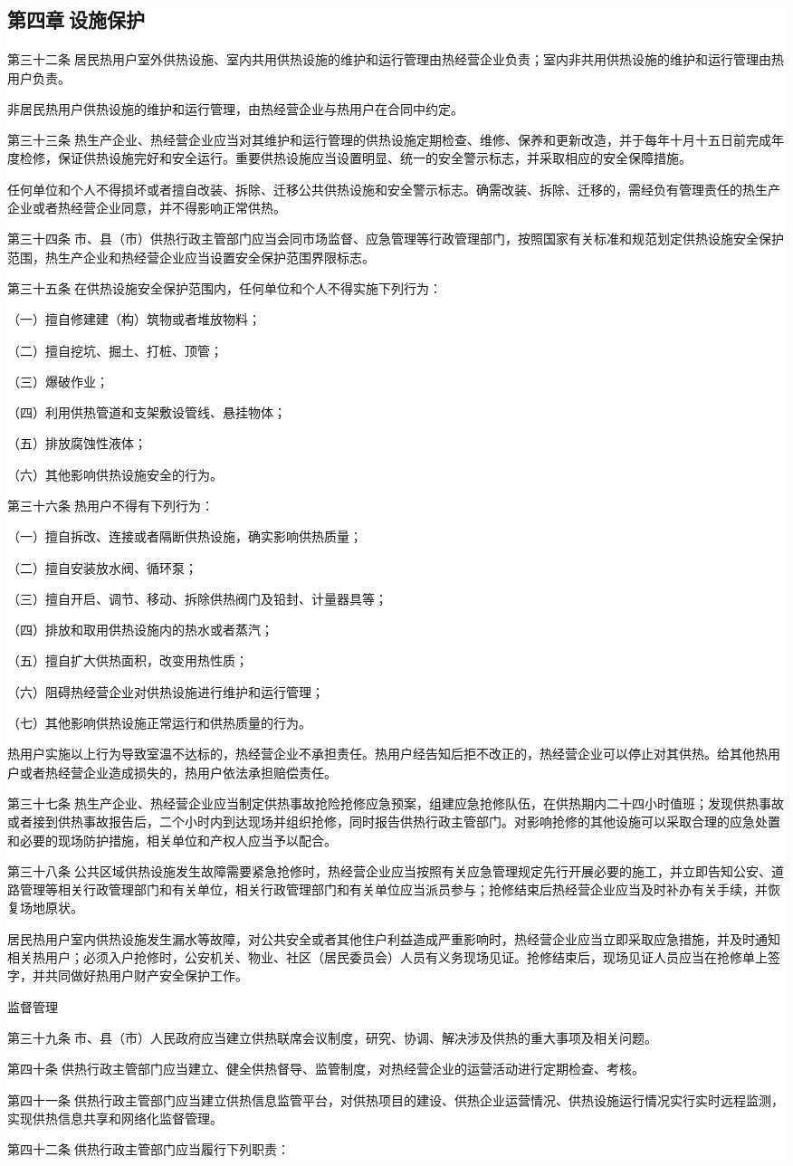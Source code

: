 ## 第四章 设施保护

第三十二条 居民热用户室外供热设施、室内共用供热设施的维护和运行管理由热经营企业负责；室内非共用供热设施的维护和运行管理由热用户负责。

非居民热用户供热设施的维护和运行管理，由热经营企业与热用户在合同中约定。

第三十三条 热生产企业、热经营企业应当对其维护和运行管理的供热设施定期检查、维修、保养和更新改造，并于每年十月十五日前完成年度检修，保证供热设施完好和安全运行。重要供热设施应当设置明显、统一的安全警示标志，并采取相应的安全保障措施。

任何单位和个人不得损坏或者擅自改装、拆除、迁移公共供热设施和安全警示标志。确需改装、拆除、迁移的，需经负有管理责任的热生产企业或者热经营企业同意，并不得影响正常供热。

第三十四条 市、县（市）供热行政主管部门应当会同市场监督、应急管理等行政管理部门，按照国家有关标准和规范划定供热设施安全保护范围，热生产企业和热经营企业应当设置安全保护范围界限标志。

第三十五条 在供热设施安全保护范围内，任何单位和个人不得实施下列行为：

（一）擅自修建建（构）筑物或者堆放物料；

（二）擅自挖坑、掘土、打桩、顶管；

（三）爆破作业；

（四）利用供热管道和支架敷设管线、悬挂物体；

（五）排放腐蚀性液体；

（六）其他影响供热设施安全的行为。

第三十六条 热用户不得有下列行为：

（一）擅自拆改、连接或者隔断供热设施，确实影响供热质量；

（二）擅自安装放水阀、循环泵；

（三）擅自开启、调节、移动、拆除供热阀门及铅封、计量器具等；

（四）排放和取用供热设施内的热水或者蒸汽；

（五）擅自扩大供热面积，改变用热性质；

（六）阻碍热经营企业对供热设施进行维护和运行管理；

（七）其他影响供热设施正常运行和供热质量的行为。

热用户实施以上行为导致室温不达标的，热经营企业不承担责任。热用户经告知后拒不改正的，热经营企业可以停止对其供热。给其他热用户或者热经营企业造成损失的，热用户依法承担赔偿责任。

第三十七条 热生产企业、热经营企业应当制定供热事故抢险抢修应急预案，组建应急抢修队伍，在供热期内二十四小时值班；发现供热事故或者接到供热事故报告后，二个小时内到达现场并组织抢修，同时报告供热行政主管部门。对影响抢修的其他设施可以采取合理的应急处置和必要的现场防护措施，相关单位和产权人应当予以配合。

第三十八条 公共区域供热设施发生故障需要紧急抢修时，热经营企业应当按照有关应急管理规定先行开展必要的施工，并立即告知公安、道路管理等相关行政管理部门和有关单位，相关行政管理部门和有关单位应当派员参与；抢修结束后热经营企业应当及时补办有关手续，并恢复场地原状。

居民热用户室内供热设施发生漏水等故障，对公共安全或者其他住户利益造成严重影响时，热经营企业应当立即采取应急措施，并及时通知相关热用户；必须入户抢修时，公安机关、物业、社区（居民委员会）人员有义务现场见证。抢修结束后，现场见证人员应当在抢修单上签字，并共同做好热用户财产安全保护工作。

监督管理

第三十九条 市、县（市）人民政府应当建立供热联席会议制度，研究、协调、解决涉及供热的重大事项及相关问题。

第四十条 供热行政主管部门应当建立、健全供热督导、监管制度，对热经营企业的运营活动进行定期检查、考核。

第四十一条 供热行政主管部门应当建立供热信息监管平台，对供热项目的建设、供热企业运营情况、供热设施运行情况实行实时远程监测，实现供热信息共享和网络化监督管理。

第四十二条 供热行政主管部门应当履行下列职责：
